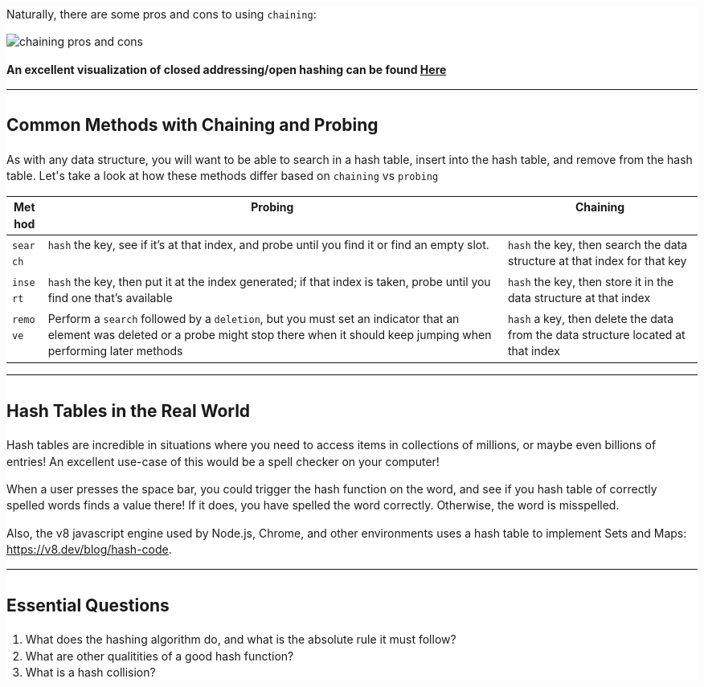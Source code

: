 Naturally, there are some pros and cons to using ``chaining``:

![chaining pros and cons](https://ga-instruction.s3.amazonaws.com/assets/tech/computer-science/hash-tables-deep-dive/english/11-pros-cons-table.png)

**An excellent visualization of closed addressing/open hashing can be found [Here](https://www.cs.usfca.edu/~galles/visualization/OpenHash.html)**

___
## Common Methods with Chaining and Probing

As with any data structure, you will want to be able to search in a hash table, insert into the hash table, and remove from the hash table. Let's take a look at how these methods differ based on ``chaining`` vs ``probing``

| Method | Probing | Chaining  |
| --------- |-----------| -----|
| ``search``      | ``hash`` the key, see if it’s at that index, and probe until you find it or find an empty slot. | ``hash`` the key, then search the data structure at that index for that key |
| ``insert``  | ``hash`` the key, then put it at the index generated; if that index is taken, probe until you find one that’s available   |   ``hash`` the key, then store it in the data structure at that index |
| ``remove`` | 	Perform a ``search`` followed by a ``deletion``, but you must set an indicator that an element was deleted or a probe might stop there when it should keep jumping when performing later methods  |  ``hash`` a key, then delete the data from the data structure located at that index |

___ 
## Hash Tables in the Real World

Hash tables are incredible in situations where you need to access items in collections of millions, or maybe even billions of entries! An excellent use-case of this would be a spell checker on your computer!

When a user presses the space bar, you could trigger the hash function on the word, and see if you hash table of correctly spelled words finds a value there! If it does, you have spelled the word correctly. Otherwise, the word is misspelled.

Also, the v8 javascript engine used by Node.js, Chrome, and other environments uses a hash table to implement Sets and Maps: https://v8.dev/blog/hash-code.

___

## Essential Questions

1. What does the hashing algorithm do, and what is the absolute rule it must follow?
2. What are other qualitities of a good hash function?
3. What is a hash collision?
